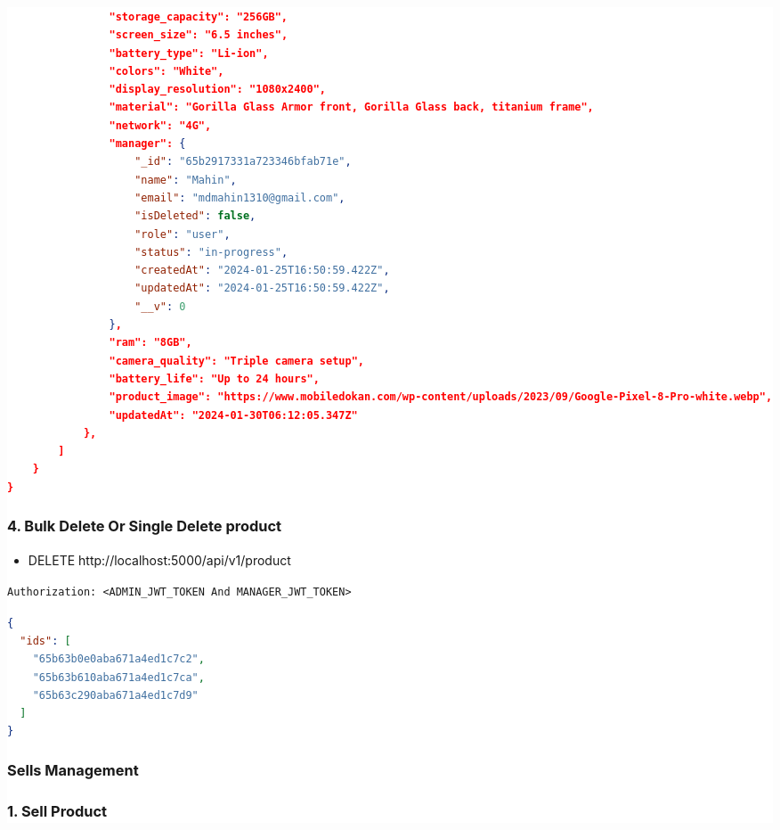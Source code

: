 ```json
                "storage_capacity": "256GB",
                "screen_size": "6.5 inches",
                "battery_type": "Li-ion",
                "colors": "White",
                "display_resolution": "1080x2400",
                "material": "Gorilla Glass Armor front, Gorilla Glass back, titanium frame",
                "network": "4G",
                "manager": {
                    "_id": "65b2917331a723346bfab71e",
                    "name": "Mahin",
                    "email": "mdmahin1310@gmail.com",
                    "isDeleted": false,
                    "role": "user",
                    "status": "in-progress",
                    "createdAt": "2024-01-25T16:50:59.422Z",
                    "updatedAt": "2024-01-25T16:50:59.422Z",
                    "__v": 0
                },
                "ram": "8GB",
                "camera_quality": "Triple camera setup",
                "battery_life": "Up to 24 hours",
                "product_image": "https://www.mobiledokan.com/wp-content/uploads/2023/09/Google-Pixel-8-Pro-white.webp",
                "updatedAt": "2024-01-30T06:12:05.347Z"
            },
        ]
    }
}
```

### 4. Bulk Delete Or Single Delete product

- DELETE http://localhost:5000/api/v1/product

```
Authorization: <ADMIN_JWT_TOKEN And MANAGER_JWT_TOKEN>
```

```json
{
  "ids": [
    "65b63b0e0aba671a4ed1c7c2",
    "65b63b610aba671a4ed1c7ca",
    "65b63c290aba671a4ed1c7d9"
  ]
}
```

### Sells Management

### 1. Sell Product
